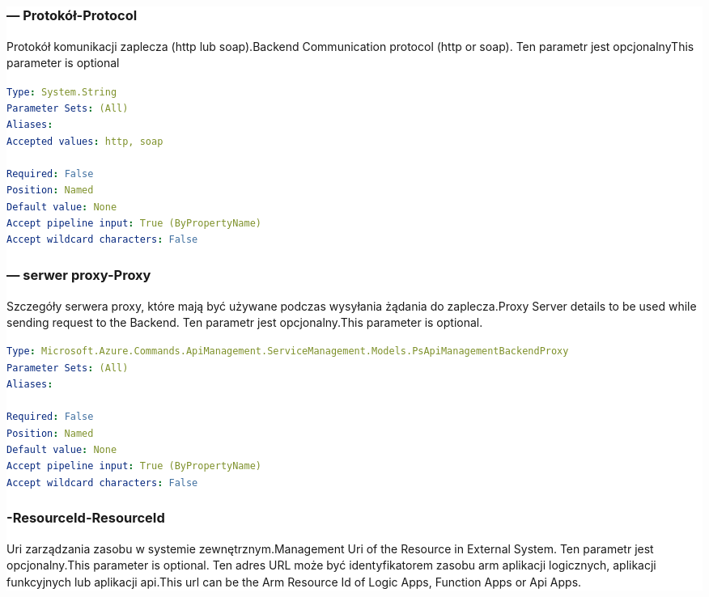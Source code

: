 ### <span data-ttu-id="f65d4-134">— Protokół</span><span class="sxs-lookup"><span data-stu-id="f65d4-134">-Protocol</span></span>
<span data-ttu-id="f65d4-135">Protokół komunikacji zaplecza (http lub soap).</span><span class="sxs-lookup"><span data-stu-id="f65d4-135">Backend Communication protocol (http or soap).</span></span>
<span data-ttu-id="f65d4-136">Ten parametr jest opcjonalny</span><span class="sxs-lookup"><span data-stu-id="f65d4-136">This parameter is optional</span></span>

```yaml
Type: System.String
Parameter Sets: (All)
Aliases:
Accepted values: http, soap

Required: False
Position: Named
Default value: None
Accept pipeline input: True (ByPropertyName)
Accept wildcard characters: False
```

### <span data-ttu-id="f65d4-137">— serwer proxy</span><span class="sxs-lookup"><span data-stu-id="f65d4-137">-Proxy</span></span>
<span data-ttu-id="f65d4-138">Szczegóły serwera proxy, które mają być używane podczas wysyłania żądania do zaplecza.</span><span class="sxs-lookup"><span data-stu-id="f65d4-138">Proxy Server details to be used while sending request to the Backend.</span></span>
<span data-ttu-id="f65d4-139">Ten parametr jest opcjonalny.</span><span class="sxs-lookup"><span data-stu-id="f65d4-139">This parameter is optional.</span></span>

```yaml
Type: Microsoft.Azure.Commands.ApiManagement.ServiceManagement.Models.PsApiManagementBackendProxy
Parameter Sets: (All)
Aliases:

Required: False
Position: Named
Default value: None
Accept pipeline input: True (ByPropertyName)
Accept wildcard characters: False
```

### <span data-ttu-id="f65d4-140">-ResourceId</span><span class="sxs-lookup"><span data-stu-id="f65d4-140">-ResourceId</span></span>
<span data-ttu-id="f65d4-141">Uri zarządzania zasobu w systemie zewnętrznym.</span><span class="sxs-lookup"><span data-stu-id="f65d4-141">Management Uri of the Resource in External System.</span></span>
<span data-ttu-id="f65d4-142">Ten parametr jest opcjonalny.</span><span class="sxs-lookup"><span data-stu-id="f65d4-142">This parameter is optional.</span></span>
<span data-ttu-id="f65d4-143">Ten adres URL może być identyfikatorem zasobu arm aplikacji logicznych, aplikacji funkcyjnych lub aplikacji api.</span><span class="sxs-lookup"><span data-stu-id="f65d4-143">This url can be the Arm Resource Id of Logic Apps, Function Apps or Api Apps.</span></span>

